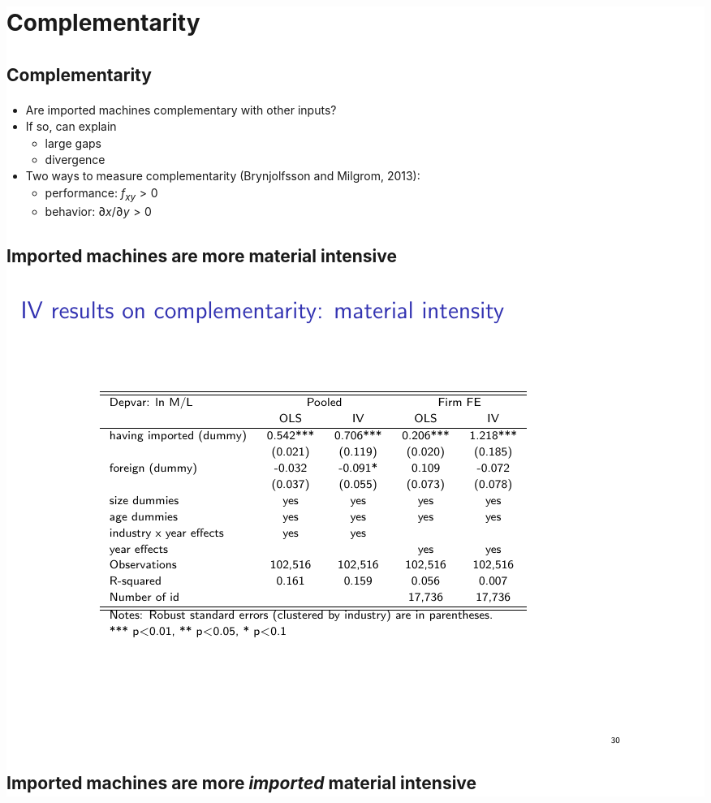 # Complementarity
## Complementarity
- Are imported machines complementary with other inputs?
- If so, can explain
    - large gaps
    - divergence
- Two ways to measure complementarity (Brynjolfsson and Milgrom, 2013):
    - performance: $f_{xy} > 0$
    - behavior: $\partial x/\partial y > 0$

## Imported machines are more material intensive
![](figure/MperL.pdf)

## Imported machines are more _imported_ material intensive